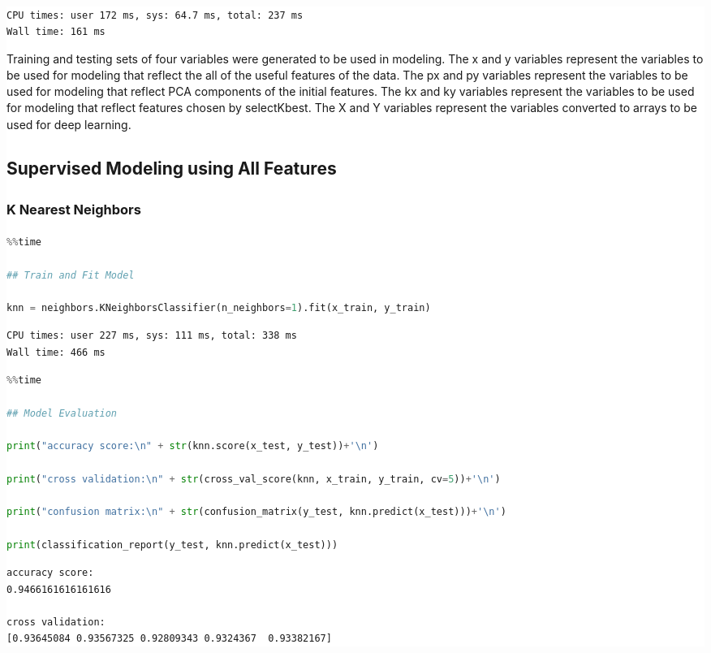 ```python

```

    CPU times: user 172 ms, sys: 64.7 ms, total: 237 ms
    Wall time: 161 ms


Training and testing sets of four variables were generated to be used in modeling.
The x and y variables represent the variables to be used for modeling that reflect the all of the useful features of the data. 
The px and py variables represent the variables to be used for modeling that reflect PCA components of the initial features.
The kx and ky variables represent the variables to be used for modeling that reflect features chosen by selectKbest.
The X and Y variables represent the variables converted to arrays to be used for deep learning. 

## Supervised Modeling using All Features

### K Nearest Neighbors 


```python
%%time

## Train and Fit Model

knn = neighbors.KNeighborsClassifier(n_neighbors=1).fit(x_train, y_train)

```

    CPU times: user 227 ms, sys: 111 ms, total: 338 ms
    Wall time: 466 ms



```python
%%time

## Model Evaluation

print("accuracy score:\n" + str(knn.score(x_test, y_test))+'\n')

print("cross validation:\n" + str(cross_val_score(knn, x_train, y_train, cv=5))+'\n')

print("confusion matrix:\n" + str(confusion_matrix(y_test, knn.predict(x_test)))+'\n')

print(classification_report(y_test, knn.predict(x_test)))

```

    accuracy score:
    0.9466161616161616
    
    cross validation:
    [0.93645084 0.93567325 0.92809343 0.9324367  0.93382167]
    